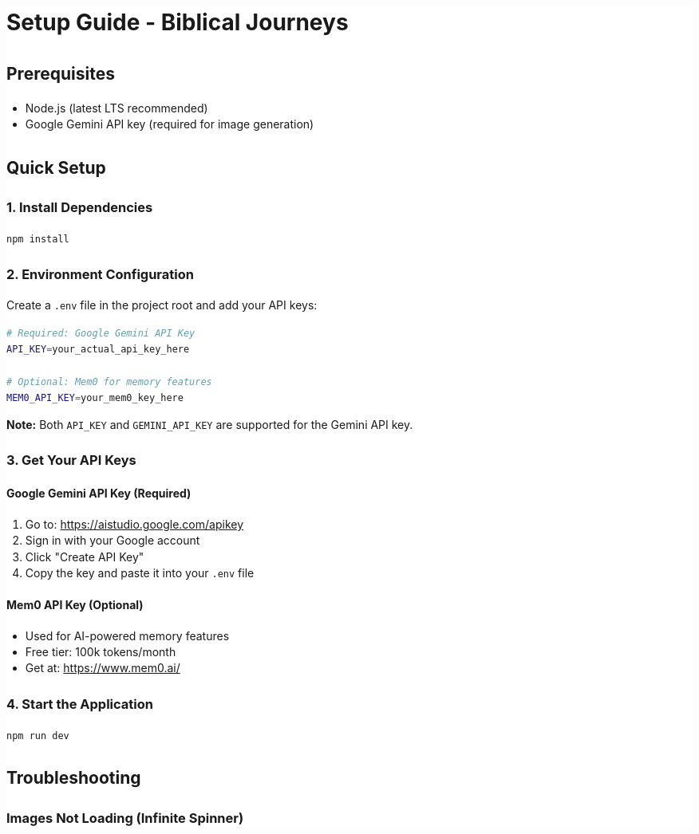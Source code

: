 # Setup Guide - Biblical Journeys

## Prerequisites

- Node.js (latest LTS recommended)
- Google Gemini API key (required for image generation)

## Quick Setup

### 1. Install Dependencies

```bash
npm install
```

### 2. Environment Configuration

Create a `.env` file in the project root and add your API keys:

```bash
# Required: Google Gemini API Key
API_KEY=your_actual_api_key_here

# Optional: Mem0 for memory features
MEM0_API_KEY=your_mem0_key_here
```

**Note:** Both `API_KEY` and `GEMINI_API_KEY` are supported for the Gemini API key.

### 3. Get Your API Keys

#### Google Gemini API Key (Required)
1. Go to: https://aistudio.google.com/apikey
2. Sign in with your Google account
3. Click "Create API Key"
4. Copy the key and paste it into your `.env` file

#### Mem0 API Key (Optional)
- Used for AI-powered memory features
- Free tier: 100k tokens/month
- Get at: https://www.mem0.ai/

### 4. Start the Application

```bash
npm run dev
```

## Troubleshooting

### Images Not Loading (Infinite Spinner)
